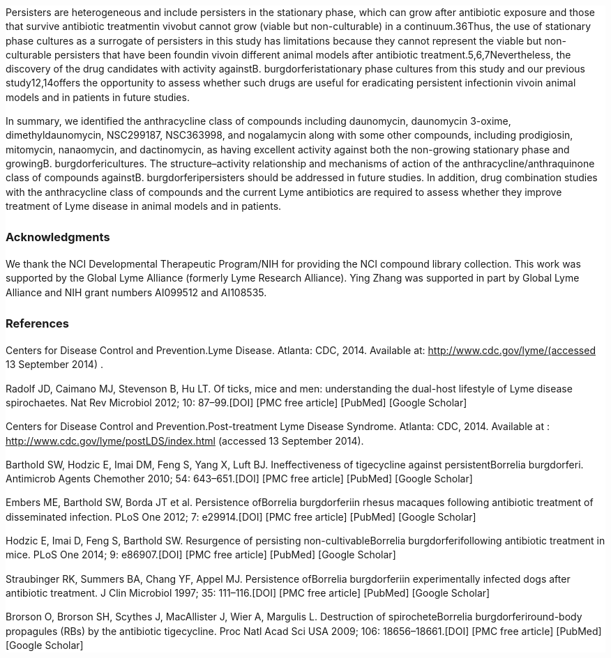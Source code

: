 Persisters are heterogeneous and include persisters in the stationary phase, which can grow after antibiotic exposure and those that survive antibiotic treatmentin vivobut cannot grow (viable but non-culturable) in a continuum.36Thus, the use of stationary phase cultures as a surrogate of persisters in this study has limitations because they cannot represent the viable but non-culturable persisters that have been foundin vivoin different animal models after antibiotic treatment.5,6,7Nevertheless, the discovery of the drug candidates with activity againstB. burgdorferistationary phase cultures from this study and our previous study12,14offers the opportunity to assess whether such drugs are useful for eradicating persistent infectionin vivoin animal models and in patients in future studies.

In summary, we identified the anthracycline class of compounds including daunomycin, daunomycin 3-oxime, dimethyldaunomycin, NSC299187, NSC363998, and nogalamycin along with some other compounds, including prodigiosin, mitomycin, nanaomycin, and dactinomycin, as having excellent activity against both the non-growing stationary phase and growingB. burgdorfericultures. The structure–activity relationship and mechanisms of action of the anthracycline/anthraquinone class of compounds againstB. burgdorferipersisters should be addressed in future studies. In addition, drug combination studies with the anthracycline class of compounds and the current Lyme antibiotics are required to assess whether they improve treatment of Lyme disease in animal models and in patients.

### Acknowledgments

We thank the NCI Developmental Therapeutic Program/NIH for providing the NCI compound library collection. This work was supported by the Global Lyme Alliance (formerly Lyme Research Alliance). Ying Zhang was supported in part by Global Lyme Alliance and NIH grant numbers AI099512 and AI108535.

### References

Centers for Disease Control and Prevention.Lyme Disease. Atlanta: CDC, 2014. Available at: http://www.cdc.gov/lyme/(accessed 13 September 2014) .

Radolf JD, Caimano MJ, Stevenson B, Hu LT. Of ticks, mice and men: understanding the dual-host lifestyle of Lyme disease spirochaetes. Nat Rev Microbiol
2012; 10: 87–99.[DOI] [PMC free article] [PubMed] [Google Scholar]

Centers for Disease Control and Prevention.Post-treatment Lyme Disease Syndrome. Atlanta: CDC, 2014. Available at : http://www.cdc.gov/lyme/postLDS/index.html (accessed 13 September 2014).

Barthold SW, Hodzic E, Imai DM, Feng S, Yang X, Luft BJ. Ineffectiveness of tigecycline against persistentBorrelia burgdorferi. Antimicrob Agents Chemother
2010; 54: 643–651.[DOI] [PMC free article] [PubMed] [Google Scholar]

Embers ME, Barthold SW, Borda JT et al. Persistence ofBorrelia burgdorferiin rhesus macaques following antibiotic treatment of disseminated infection. PLoS One
2012; 7: e29914.[DOI] [PMC free article] [PubMed] [Google Scholar]

Hodzic E, Imai D, Feng S, Barthold SW. Resurgence of persisting non-cultivableBorrelia burgdorferifollowing antibiotic treatment in mice. PLoS One
2014; 9: e86907.[DOI] [PMC free article] [PubMed] [Google Scholar]

Straubinger RK, Summers BA, Chang YF, Appel MJ. Persistence ofBorrelia burgdorferiin experimentally infected dogs after antibiotic treatment. J Clin Microbiol
1997; 35: 111–116.[DOI] [PMC free article] [PubMed] [Google Scholar]

Brorson O, Brorson SH, Scythes J, MacAllister J, Wier A, Margulis L. Destruction of spirocheteBorrelia burgdorferiround-body propagules (RBs) by the antibiotic tigecycline. Proc Natl Acad Sci USA
2009; 106: 18656–18661.[DOI] [PMC free article] [PubMed] [Google Scholar]

